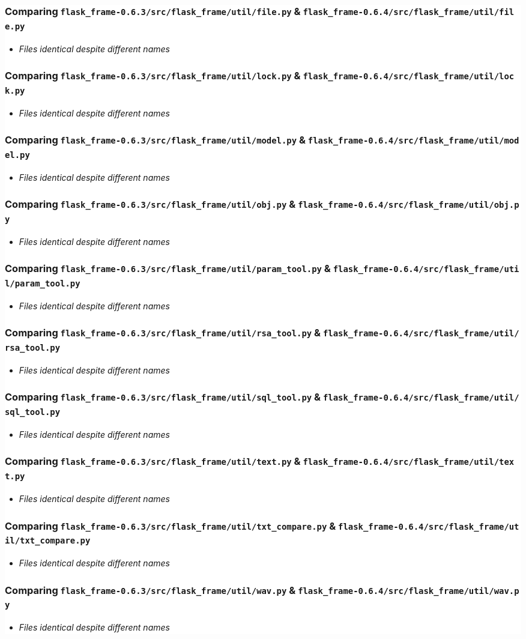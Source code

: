 ### Comparing `flask_frame-0.6.3/src/flask_frame/util/file.py` & `flask_frame-0.6.4/src/flask_frame/util/file.py`

 * *Files identical despite different names*

### Comparing `flask_frame-0.6.3/src/flask_frame/util/lock.py` & `flask_frame-0.6.4/src/flask_frame/util/lock.py`

 * *Files identical despite different names*

### Comparing `flask_frame-0.6.3/src/flask_frame/util/model.py` & `flask_frame-0.6.4/src/flask_frame/util/model.py`

 * *Files identical despite different names*

### Comparing `flask_frame-0.6.3/src/flask_frame/util/obj.py` & `flask_frame-0.6.4/src/flask_frame/util/obj.py`

 * *Files identical despite different names*

### Comparing `flask_frame-0.6.3/src/flask_frame/util/param_tool.py` & `flask_frame-0.6.4/src/flask_frame/util/param_tool.py`

 * *Files identical despite different names*

### Comparing `flask_frame-0.6.3/src/flask_frame/util/rsa_tool.py` & `flask_frame-0.6.4/src/flask_frame/util/rsa_tool.py`

 * *Files identical despite different names*

### Comparing `flask_frame-0.6.3/src/flask_frame/util/sql_tool.py` & `flask_frame-0.6.4/src/flask_frame/util/sql_tool.py`

 * *Files identical despite different names*

### Comparing `flask_frame-0.6.3/src/flask_frame/util/text.py` & `flask_frame-0.6.4/src/flask_frame/util/text.py`

 * *Files identical despite different names*

### Comparing `flask_frame-0.6.3/src/flask_frame/util/txt_compare.py` & `flask_frame-0.6.4/src/flask_frame/util/txt_compare.py`

 * *Files identical despite different names*

### Comparing `flask_frame-0.6.3/src/flask_frame/util/wav.py` & `flask_frame-0.6.4/src/flask_frame/util/wav.py`

 * *Files identical despite different names*
